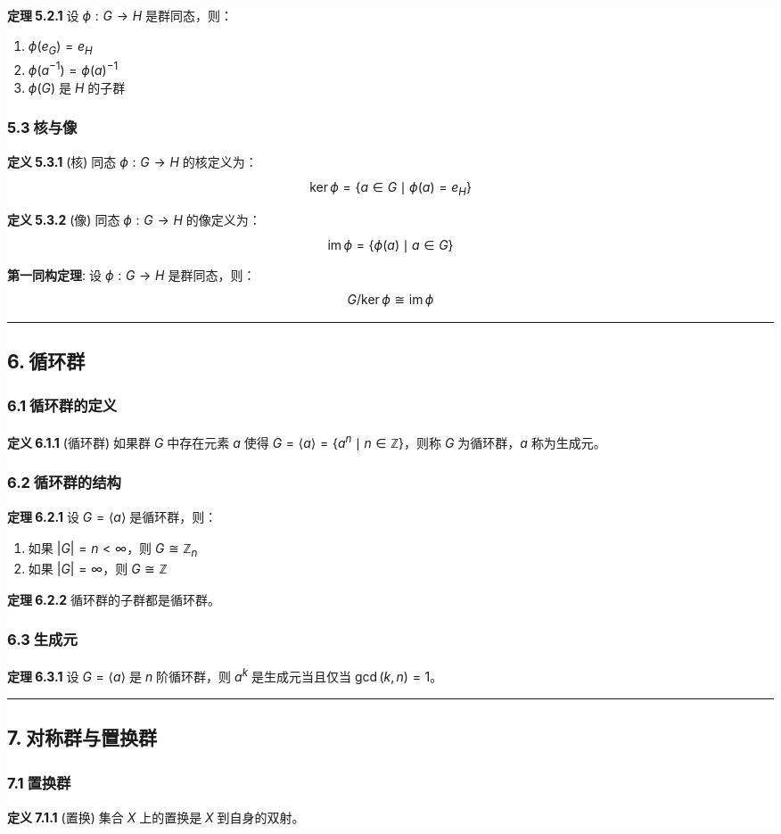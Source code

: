 **定理 5.2.1**
设 $\phi: G \to H$ 是群同态，则：
1. $\phi(e_G) = e_H$
2. $\phi(a^{-1}) = \phi(a)^{-1}$
3. $\phi(G)$ 是 $H$ 的子群

### 5.3 核与像

**定义 5.3.1** (核)
同态 $\phi: G \to H$ 的核定义为：
$$\ker \phi = \{a \in G \mid \phi(a) = e_H\}$$

**定义 5.3.2** (像)
同态 $\phi: G \to H$ 的像定义为：
$$\operatorname{im} \phi = \{\phi(a) \mid a \in G\}$$

**第一同构定理**:
设 $\phi: G \to H$ 是群同态，则：
$$G/\ker \phi \cong \operatorname{im} \phi$$

---

## 6. 循环群

### 6.1 循环群的定义

**定义 6.1.1** (循环群)
如果群 $G$ 中存在元素 $a$ 使得 $G = \langle a \rangle = \{a^n \mid n \in \mathbb{Z}\}$，则称 $G$ 为循环群，$a$ 称为生成元。

### 6.2 循环群的结构

**定理 6.2.1**
设 $G = \langle a \rangle$ 是循环群，则：
1. 如果 $|G| = n < \infty$，则 $G \cong \mathbb{Z}_n$
2. 如果 $|G| = \infty$，则 $G \cong \mathbb{Z}$

**定理 6.2.2**
循环群的子群都是循环群。

### 6.3 生成元

**定理 6.3.1**
设 $G = \langle a \rangle$ 是 $n$ 阶循环群，则 $a^k$ 是生成元当且仅当 $\gcd(k, n) = 1$。

---

## 7. 对称群与置换群

### 7.1 置换群

**定义 7.1.1** (置换)
集合 $X$ 上的置换是 $X$ 到自身的双射。
